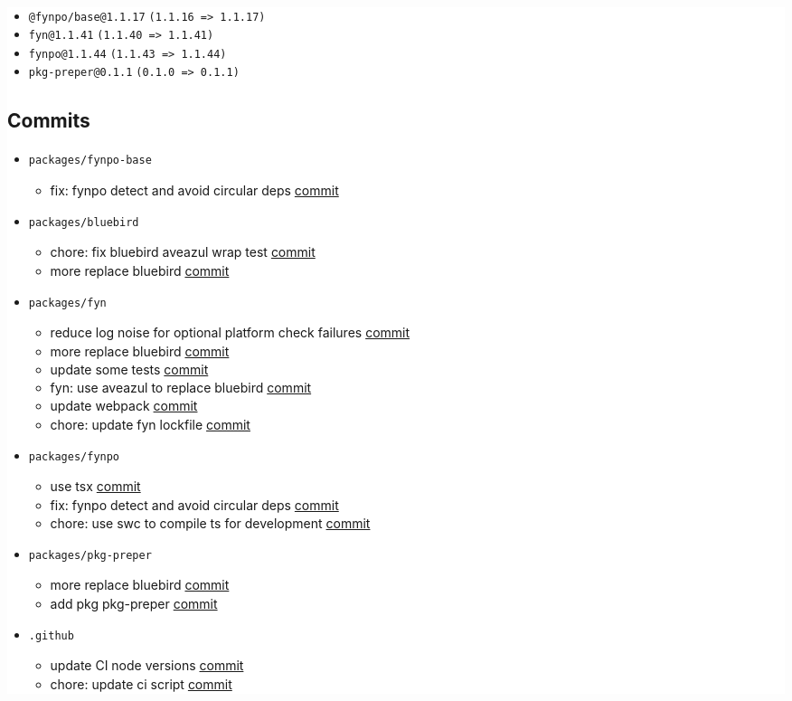 -   `@fynpo/base@1.1.17` `(1.1.16 => 1.1.17)`
-   `fyn@1.1.41` `(1.1.40 => 1.1.41)`
-   `fynpo@1.1.44` `(1.1.43 => 1.1.44)`
-   `pkg-preper@0.1.1` `(0.1.0 => 0.1.1)`

## Commits

-   `packages/fynpo-base`

    -   fix: fynpo detect and avoid circular deps [commit](https://github.com/electrode-io/fynpo/commit/67073c98160d82cfb2aeb086a47798e0d9c6bec2)

-   `packages/bluebird`

    -   chore: fix bluebird aveazul wrap test [commit](https://github.com/electrode-io/fynpo/commit/9f918d6325c0fb4fb08cd1e3fa33b0d11904c6dc)
    -   more replace bluebird [commit](https://github.com/electrode-io/fynpo/commit/977991522fea6fb2c666cf802ab6aa2a3fe2f450)

-   `packages/fyn`

    -   reduce log noise for optional platform check failures [commit](https://github.com/electrode-io/fynpo/commit/d3109aa544c65482066c3898e0246b9a664dd672)
    -   more replace bluebird [commit](https://github.com/electrode-io/fynpo/commit/977991522fea6fb2c666cf802ab6aa2a3fe2f450)
    -   update some tests [commit](https://github.com/electrode-io/fynpo/commit/e9703eeb3183f9a4ddb088042a7ea440f750ecda)
    -   fyn: use aveazul to replace bluebird [commit](https://github.com/electrode-io/fynpo/commit/762e97e42bc0ac64fc6d2138fe5d223d5d283405)
    -   update webpack [commit](https://github.com/electrode-io/fynpo/commit/d126e921ecb1618787f7d26aed92426f98850653)
    -   chore: update fyn lockfile [commit](https://github.com/electrode-io/fynpo/commit/d784467b50ffbed5a8354734d9515bc175a8bb3d)

-   `packages/fynpo`

    -   use tsx [commit](https://github.com/electrode-io/fynpo/commit/d7982a44758819f33169d5fe774aad9d018aef5a)
    -   fix: fynpo detect and avoid circular deps [commit](https://github.com/electrode-io/fynpo/commit/67073c98160d82cfb2aeb086a47798e0d9c6bec2)
    -   chore: use swc to compile ts for development [commit](https://github.com/electrode-io/fynpo/commit/05ded5d9d4d46d3eca2e0a2a73ea3e0941a41dcd)

-   `packages/pkg-preper`

    -   more replace bluebird [commit](https://github.com/electrode-io/fynpo/commit/977991522fea6fb2c666cf802ab6aa2a3fe2f450)
    -   add pkg pkg-preper [commit](https://github.com/electrode-io/fynpo/commit/6619fa650adeac3955f44ef3db6054fb3e9b609d)

-   `.github`

    -   update CI node versions [commit](https://github.com/electrode-io/fynpo/commit/eeb421fd0b4911f78d76529daaa21fcf2daf82b6)
    -   chore: update ci script [commit](https://github.com/electrode-io/fynpo/commit/6270b5be973961bf81fc488d972f3e203ff829a5)
